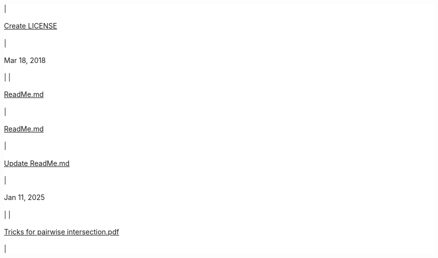 





 | 

[Create LICENSE](https://github.com/LiangliangNan/PolyFit/commit/89440da141601ef6515a98b66ab68c4e40beef66 "Create LICENSE")



 | 

Mar 18, 2018

 |
| 

[ReadMe.md](https://github.com/LiangliangNan/PolyFit/blob/main/ReadMe.md "ReadMe.md")







 | 

[ReadMe.md](https://github.com/LiangliangNan/PolyFit/blob/main/ReadMe.md "ReadMe.md")







 | 

[Update ReadMe.md](https://github.com/LiangliangNan/PolyFit/commit/1930adc57ba709b952394dda3546801f4e8cbbda "Update ReadMe.md")



 | 

Jan 11, 2025

 |
| 

[Tricks for pairwise intersection.pdf](https://github.com/LiangliangNan/PolyFit/blob/main/Tricks%20for%20pairwise%20intersection.pdf "Tricks for pairwise intersection.pdf")







 | 

